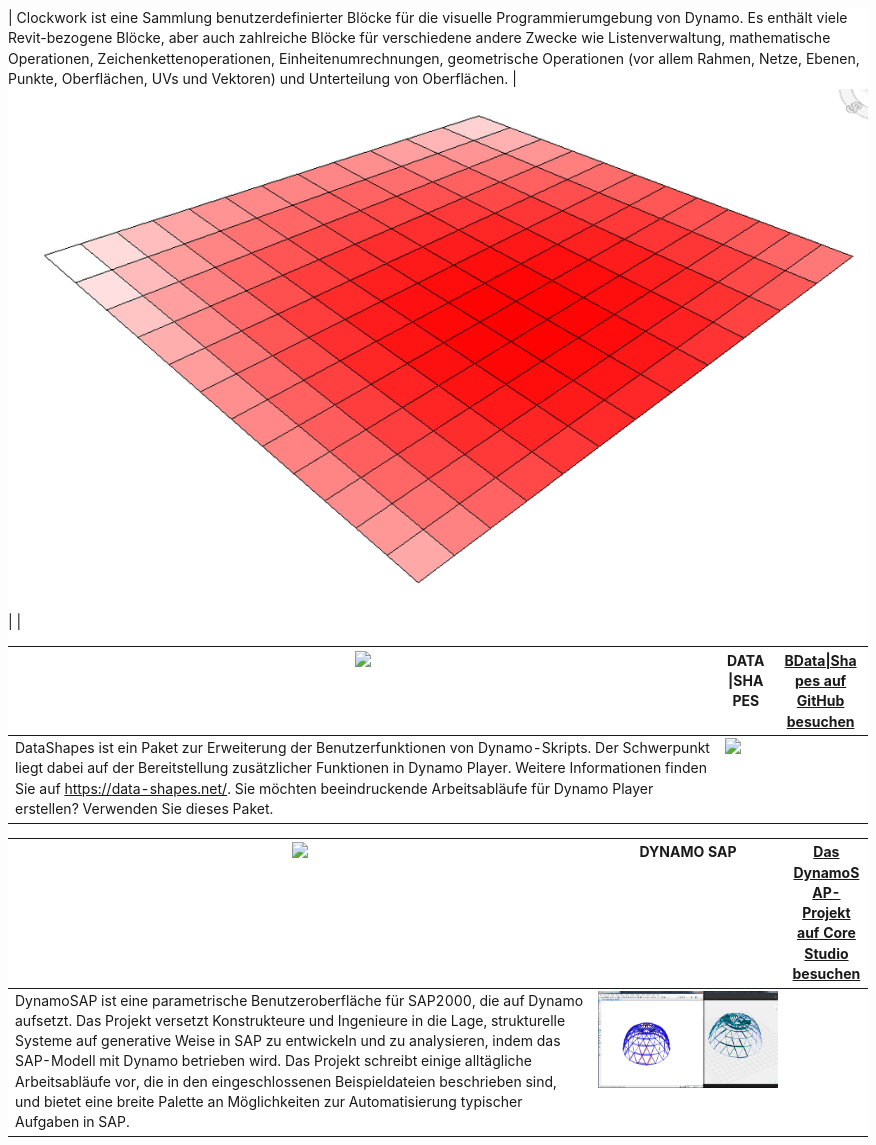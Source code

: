 | Clockwork ist eine Sammlung benutzerdefinierter Blöcke für die visuelle Programmierumgebung von Dynamo. Es enthält viele Revit-bezogene Blöcke, aber auch zahlreiche Blöcke für verschiedene andere Zwecke wie Listenverwaltung, mathematische Operationen, Zeichenkettenoperationen, Einheitenumrechnungen, geometrische Operationen (vor allem Rahmen, Netze, Ebenen, Punkte, Oberflächen, UVs und Vektoren) und Unterteilung von Oberflächen. | ![](../.gitbook/assets/screengrab01.png) |                                                                                                 |

| ![](../.gitbook/assets/DataShapes\_L.png)                                                                                                                                                                                                                                                                                                          | **DATA\|SHAPES**                              | [BData\|Shapes auf GitHub besuchen](https://github.com/MostafaElAyoubi/Data-shapes) |
| -------------------------------------------------------------------------------------------------------------------------------------------------------------------------------------------------------------------------------------------------------------------------------------------------------------------------------------------------- | --------------------------------------------- | ----------------------------------------------------------------------------------- |
| DataShapes ist ein Paket zur Erweiterung der Benutzerfunktionen von Dynamo-Skripts. Der Schwerpunkt liegt dabei auf der Bereitstellung zusätzlicher Funktionen in Dynamo Player. Weitere Informationen finden Sie auf https://data-shapes.net/. Sie möchten beeindruckende Arbeitsabläufe für Dynamo Player erstellen? Verwenden Sie dieses Paket. | ![](../.gitbook/assets/DataShapes\_Image.png) |                                                                                     |

| ![](../.gitbook/assets/ds\_L.png)                                                                                                                                                                                                                                                                                                                                                                                                                                                                                    | **DYNAMO SAP**                       | [Das DynamoSAP-Projekt auf Core Studio besuchen](http://core.thorntontomasetti.com/dynamosap-is-now-open-source/) |
| -------------------------------------------------------------------------------------------------------------------------------------------------------------------------------------------------------------------------------------------------------------------------------------------------------------------------------------------------------------------------------------------------------------------------------------------------------------------------------------------------------------------- | ------------------------------------ | ----------------------------------------------------------------------------------------------------------------- |
| DynamoSAP ist eine parametrische Benutzeroberfläche für SAP2000, die auf Dynamo aufsetzt. Das Projekt versetzt Konstrukteure und Ingenieure in die Lage, strukturelle Systeme auf generative Weise in SAP zu entwickeln und zu analysieren, indem das SAP-Modell mit Dynamo betrieben wird. Das Projekt schreibt einige alltägliche Arbeitsabläufe vor, die in den eingeschlossenen Beispieldateien beschrieben sind, und bietet eine breite Palette an Möglichkeiten zur Automatisierung typischer Aufgaben in SAP. | ![](../.gitbook/assets/sapImage.png) |                                                                                                                   |
